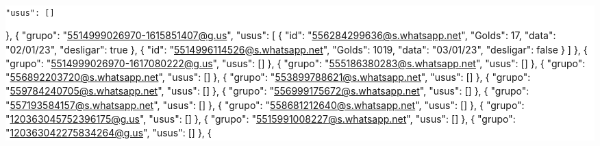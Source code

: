     "usus": []
  },
  {
    "grupo": "5514999026970-1615851407@g.us",
    "usus": [
      {
        "id": "556284299636@s.whatsapp.net",
        "Golds": 17,
        "data": "02/01/23",
        "desligar": true
      },
      {
        "id": "5514996114526@s.whatsapp.net",
        "Golds": 1019,
        "data": "03/01/23",
        "desligar": false
      }
    ]
  },
  {
    "grupo": "5514999026970-1617080222@g.us",
    "usus": []
  },
  {
    "grupo": "555186380283@s.whatsapp.net",
    "usus": []
  },
  {
    "grupo": "556892203720@s.whatsapp.net",
    "usus": []
  },
  {
    "grupo": "553899788621@s.whatsapp.net",
    "usus": []
  },
  {
    "grupo": "559784240705@s.whatsapp.net",
    "usus": []
  },
  {
    "grupo": "556999175672@s.whatsapp.net",
    "usus": []
  },
  {
    "grupo": "557193584157@s.whatsapp.net",
    "usus": []
  },
  {
    "grupo": "558681212640@s.whatsapp.net",
    "usus": []
  },
  {
    "grupo": "120363045752396175@g.us",
    "usus": []
  },
  {
    "grupo": "5515991008227@s.whatsapp.net",
    "usus": []
  },
  {
    "grupo": "120363042275834264@g.us",
    "usus": []
  },
  {